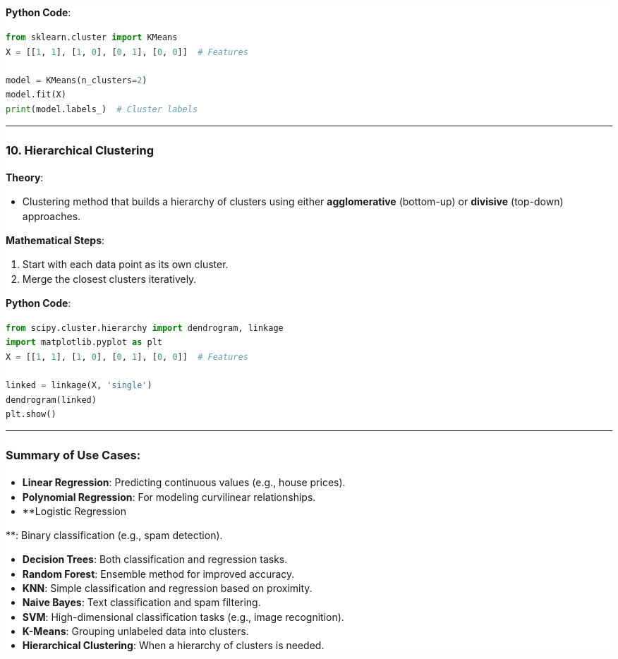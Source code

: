 **Python Code**:
```python
from sklearn.cluster import KMeans
X = [[1, 1], [1, 0], [0, 1], [0, 0]]  # Features

model = KMeans(n_clusters=2)
model.fit(X)
print(model.labels_)  # Cluster labels
```

---

### 10. **Hierarchical Clustering**
**Theory**:
- Clustering method that builds a hierarchy of clusters using either **agglomerative** (bottom-up) or **divisive** (top-down) approaches.

**Mathematical Steps**:
1. Start with each data point as its own cluster.
2. Merge the closest clusters iteratively.

**Python Code**:
```python
from scipy.cluster.hierarchy import dendrogram, linkage
import matplotlib.pyplot as plt
X = [[1, 1], [1, 0], [0, 1], [0, 0]]  # Features

linked = linkage(X, 'single')
dendrogram(linked)
plt.show()
```

---

### Summary of Use Cases:
- **Linear Regression**: Predicting continuous values (e.g., house prices).
- **Polynomial Regression**: For modeling curvilinear relationships.
- **Logistic Regression

**: Binary classification (e.g., spam detection).
- **Decision Trees**: Both classification and regression tasks.
- **Random Forest**: Ensemble method for improved accuracy.
- **KNN**: Simple classification and regression based on proximity.
- **Naive Bayes**: Text classification and spam filtering.
- **SVM**: High-dimensional classification tasks (e.g., image recognition).
- **K-Means**: Grouping unlabeled data into clusters.
- **Hierarchical Clustering**: When a hierarchy of clusters is needed.